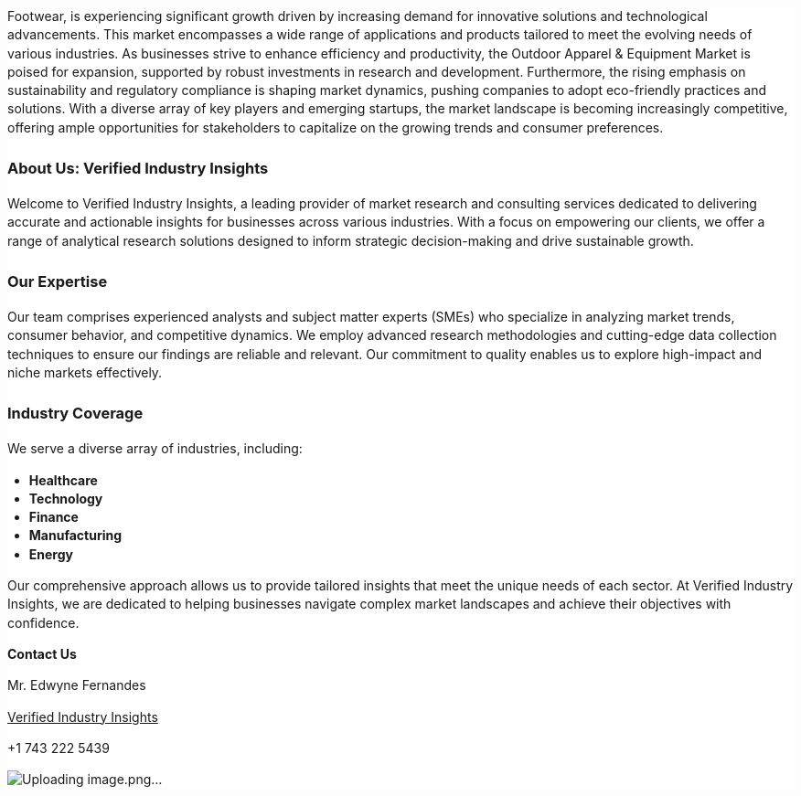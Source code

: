 Footwear, is experiencing significant growth driven by increasing demand for innovative solutions and technological advancements. This market encompasses a wide range of applications and products tailored to meet the evolving needs of various industries. As businesses strive to enhance efficiency and productivity, the Outdoor Apparel & Equipment Market is poised for expansion, supported by robust investments in research and development. Furthermore, the rising emphasis on sustainability and regulatory compliance is shaping market dynamics, pushing companies to adopt eco-friendly practices and solutions. With a diverse array of key players and emerging startups, the market landscape is becoming increasingly competitive, offering ample opportunities for stakeholders to capitalize on the growing trends and consumer preferences.</p><h3>About Us: Verified Industry Insights</h3><p>Welcome to Verified Industry Insights, a leading provider of market research and consulting services dedicated to delivering accurate and actionable insights for businesses across various industries. With a focus on empowering our clients, we offer a range of analytical research solutions designed to inform strategic decision-making and drive sustainable growth.</p><h3>Our Expertise</h3><p>Our team comprises experienced analysts and subject matter experts (SMEs) who specialize in analyzing market trends, consumer behavior, and competitive dynamics. We employ advanced research methodologies and cutting-edge data collection techniques to ensure our findings are reliable and relevant. Our commitment to quality enables us to explore high-impact and niche markets effectively.</p><h3>Industry Coverage</h3><p>We serve a diverse array of industries, including:</p><ul><li><strong>Healthcare</strong></li><li><strong>Technology</strong></li><li><strong>Finance</strong></li><li><strong>Manufacturing</strong></li><li><strong>Energy</strong></li></ul><p>Our comprehensive approach allows us to provide tailored insights that meet the unique needs of each sector. At Verified Industry Insights, we are dedicated to helping businesses navigate complex market landscapes and achieve their objectives with confidence.</p><p><strong>Contact Us</strong></p><p>Mr. Edwyne Fernandes</p><p><a href="https://www.verifiedindustryinsights.com/">Verified Industry Insights</a></p><p>+1 743 222 5439</p>
![Uploading image.png…]()
